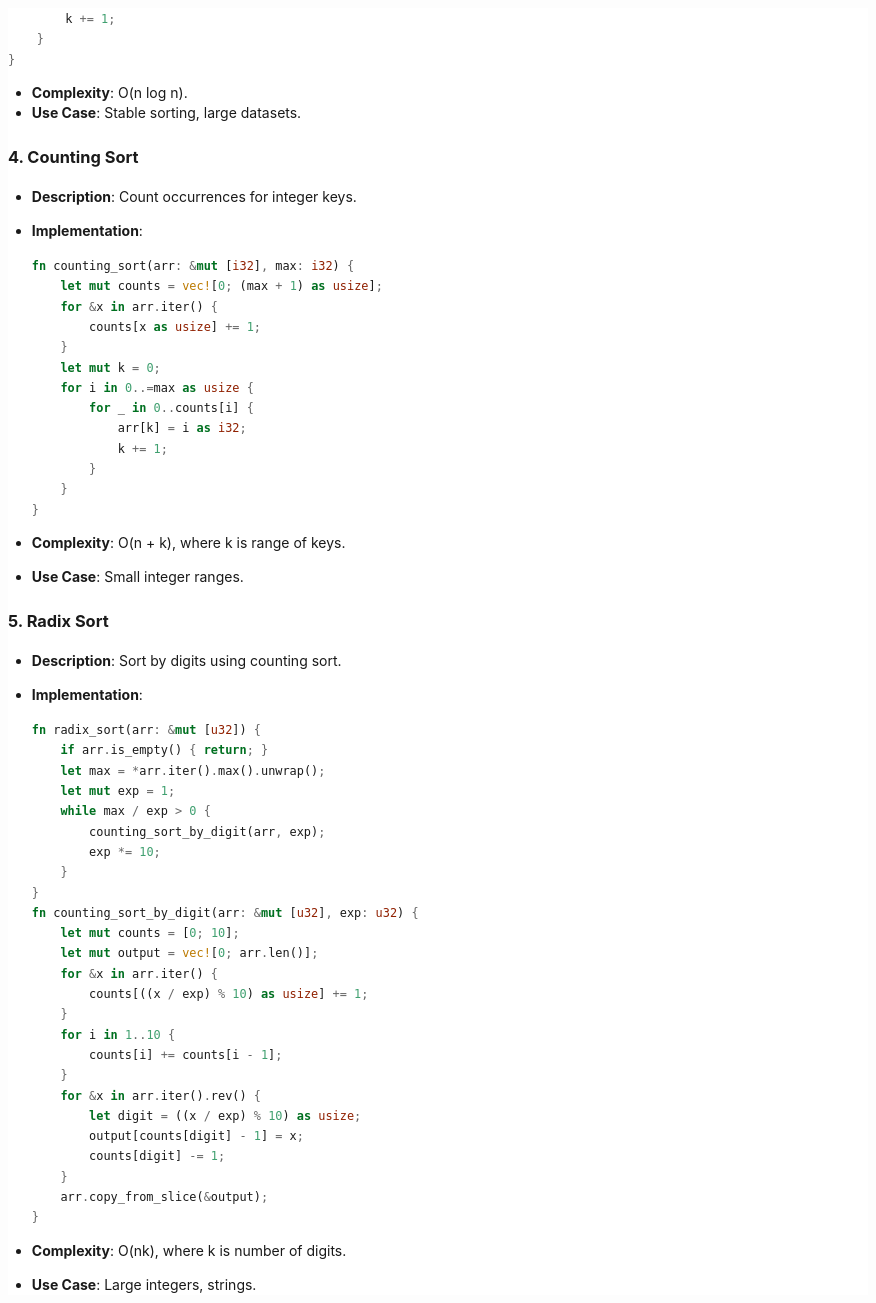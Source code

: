   ```rust
          k += 1;
      }
  }
  ```
- **Complexity**: O(n log n).
- **Use Case**: Stable sorting, large datasets.

### 4. Counting Sort

- **Description**: Count occurrences for integer keys.
- **Implementation**:

  ```rust
  fn counting_sort(arr: &mut [i32], max: i32) {
      let mut counts = vec![0; (max + 1) as usize];
      for &x in arr.iter() {
          counts[x as usize] += 1;
      }
      let mut k = 0;
      for i in 0..=max as usize {
          for _ in 0..counts[i] {
              arr[k] = i as i32;
              k += 1;
          }
      }
  }
  ```
- **Complexity**: O(n + k), where k is range of keys.
- **Use Case**: Small integer ranges.

### 5. Radix Sort

- **Description**: Sort by digits using counting sort.
- **Implementation**:

  ```rust
  fn radix_sort(arr: &mut [u32]) {
      if arr.is_empty() { return; }
      let max = *arr.iter().max().unwrap();
      let mut exp = 1;
      while max / exp > 0 {
          counting_sort_by_digit(arr, exp);
          exp *= 10;
      }
  }
  fn counting_sort_by_digit(arr: &mut [u32], exp: u32) {
      let mut counts = [0; 10];
      let mut output = vec![0; arr.len()];
      for &x in arr.iter() {
          counts[((x / exp) % 10) as usize] += 1;
      }
      for i in 1..10 {
          counts[i] += counts[i - 1];
      }
      for &x in arr.iter().rev() {
          let digit = ((x / exp) % 10) as usize;
          output[counts[digit] - 1] = x;
          counts[digit] -= 1;
      }
      arr.copy_from_slice(&output);
  }
  ```
- **Complexity**: O(nk), where k is number of digits.
- **Use Case**: Large integers, strings.
